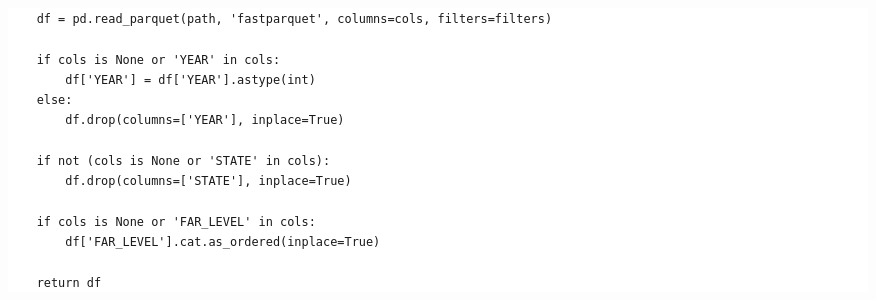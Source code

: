 ```{code-cell} ipython3
    df = pd.read_parquet(path, 'fastparquet', columns=cols, filters=filters)

    if cols is None or 'YEAR' in cols:
        df['YEAR'] = df['YEAR'].astype(int)
    else:
        df.drop(columns=['YEAR'], inplace=True)

    if not (cols is None or 'STATE' in cols):
        df.drop(columns=['STATE'], inplace=True)
        
    if cols is None or 'FAR_LEVEL' in cols:
        df['FAR_LEVEL'].cat.as_ordered(inplace=True)

    return df
```
